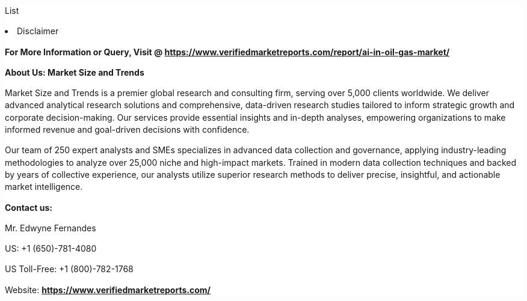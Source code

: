 List</li><li>Disclaimer</li></ul></p><p><strong>For More Information or Query, Visit @ <a href="https://www.verifiedmarketreports.com/report/ai-in-oil-gas-market/">https://www.verifiedmarketreports.com/report/ai-in-oil-gas-market/</a></strong></p><p><strong>About Us: Market Size and Trends</strong></p><p>Market Size and Trends is a premier global research and consulting firm, serving over 5,000 clients worldwide. We deliver advanced analytical research solutions and comprehensive, data-driven research studies tailored to inform strategic growth and corporate decision-making. Our services provide essential insights and in-depth analyses, empowering organizations to make informed revenue and goal-driven decisions with confidence.</p><p>Our team of 250 expert analysts and SMEs specializes in advanced data collection and governance, applying industry-leading methodologies to analyze over 25,000 niche and high-impact markets. Trained in modern data collection techniques and backed by years of collective experience, our analysts utilize superior research methods to deliver precise, insightful, and actionable market intelligence.</p><p><strong>Contact us:</strong></p><p>Mr. Edwyne Fernandes</p><p>US: +1 (650)-781-4080</p><p>US Toll-Free: +1 (800)-782-1768</p><p>Website: <strong><a href="https://www.verifiedmarketreports.com/">https://www.verifiedmarketreports.com/</a></strong></p>
